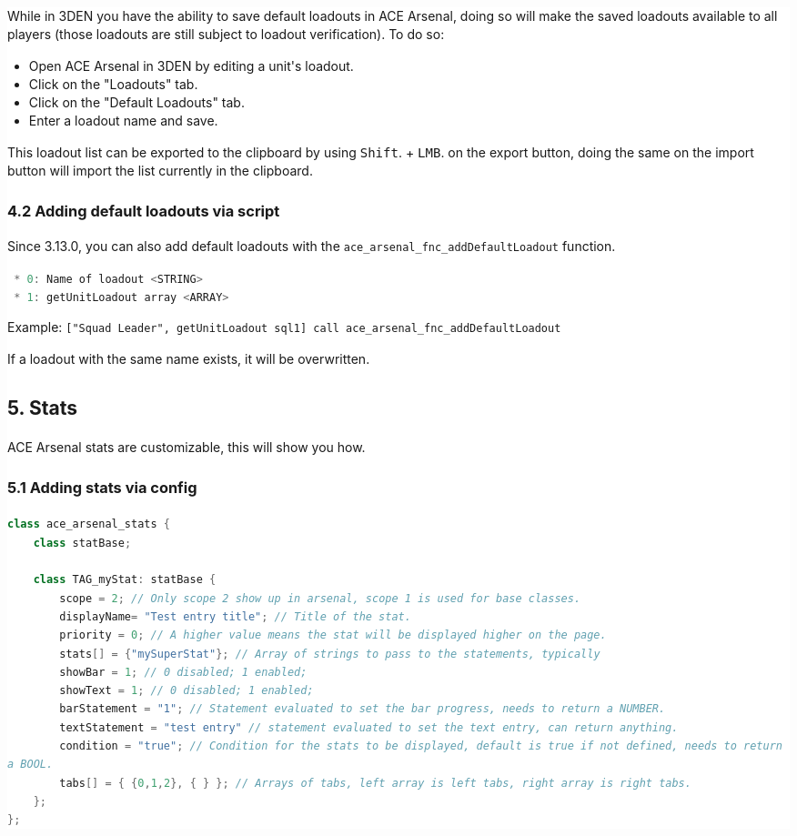 While in 3DEN you have the ability to save default loadouts in ACE Arsenal, doing so will make the saved loadouts available to all players (those loadouts are still subject to loadout verification).
To do so:
- Open ACE Arsenal in 3DEN by editing a unit's loadout.
- Click on the "Loadouts" tab.
- Click on the "Default Loadouts" tab.
- Enter a loadout name and save.

This loadout list can be exported to the clipboard by using <kbd>Shift</kbd>. + <kbd>LMB</kbd>. on the export button, doing the same on the import button will import the list currently in the clipboard.

### 4.2 Adding default loadouts via script

Since 3.13.0, you can also add default loadouts with the `ace_arsenal_fnc_addDefaultLoadout` function.
```cpp
 * 0: Name of loadout <STRING>
 * 1: getUnitLoadout array <ARRAY>
```

Example:
`["Squad Leader", getUnitLoadout sql1] call ace_arsenal_fnc_addDefaultLoadout`

If a loadout with the same name exists, it will be overwritten.

## 5. Stats

ACE Arsenal stats are customizable, this will show you how.

### 5.1 Adding stats via config

```cpp
class ace_arsenal_stats {
    class statBase;

    class TAG_myStat: statBase {
        scope = 2; // Only scope 2 show up in arsenal, scope 1 is used for base classes.
        displayName= "Test entry title"; // Title of the stat.
        priority = 0; // A higher value means the stat will be displayed higher on the page.
        stats[] = {"mySuperStat"}; // Array of strings to pass to the statements, typically
        showBar = 1; // 0 disabled; 1 enabled;
        showText = 1; // 0 disabled; 1 enabled;
        barStatement = "1"; // Statement evaluated to set the bar progress, needs to return a NUMBER.
        textStatement = "test entry" // statement evaluated to set the text entry, can return anything.
        condition = "true"; // Condition for the stats to be displayed, default is true if not defined, needs to return a BOOL.
        tabs[] = { {0,1,2}, { } }; // Arrays of tabs, left array is left tabs, right array is right tabs.
    };
};
```
